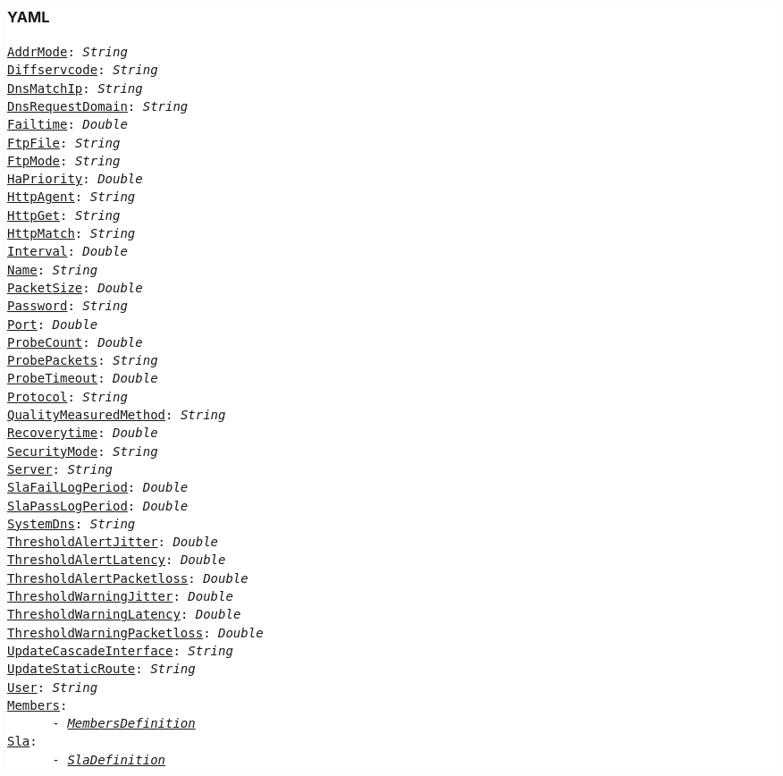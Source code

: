### YAML

<pre>
<a href="#addrmode" title="AddrMode">AddrMode</a>: <i>String</i>
<a href="#diffservcode" title="Diffservcode">Diffservcode</a>: <i>String</i>
<a href="#dnsmatchip" title="DnsMatchIp">DnsMatchIp</a>: <i>String</i>
<a href="#dnsrequestdomain" title="DnsRequestDomain">DnsRequestDomain</a>: <i>String</i>
<a href="#failtime" title="Failtime">Failtime</a>: <i>Double</i>
<a href="#ftpfile" title="FtpFile">FtpFile</a>: <i>String</i>
<a href="#ftpmode" title="FtpMode">FtpMode</a>: <i>String</i>
<a href="#hapriority" title="HaPriority">HaPriority</a>: <i>Double</i>
<a href="#httpagent" title="HttpAgent">HttpAgent</a>: <i>String</i>
<a href="#httpget" title="HttpGet">HttpGet</a>: <i>String</i>
<a href="#httpmatch" title="HttpMatch">HttpMatch</a>: <i>String</i>
<a href="#interval" title="Interval">Interval</a>: <i>Double</i>
<a href="#name" title="Name">Name</a>: <i>String</i>
<a href="#packetsize" title="PacketSize">PacketSize</a>: <i>Double</i>
<a href="#password" title="Password">Password</a>: <i>String</i>
<a href="#port" title="Port">Port</a>: <i>Double</i>
<a href="#probecount" title="ProbeCount">ProbeCount</a>: <i>Double</i>
<a href="#probepackets" title="ProbePackets">ProbePackets</a>: <i>String</i>
<a href="#probetimeout" title="ProbeTimeout">ProbeTimeout</a>: <i>Double</i>
<a href="#protocol" title="Protocol">Protocol</a>: <i>String</i>
<a href="#qualitymeasuredmethod" title="QualityMeasuredMethod">QualityMeasuredMethod</a>: <i>String</i>
<a href="#recoverytime" title="Recoverytime">Recoverytime</a>: <i>Double</i>
<a href="#securitymode" title="SecurityMode">SecurityMode</a>: <i>String</i>
<a href="#server" title="Server">Server</a>: <i>String</i>
<a href="#slafaillogperiod" title="SlaFailLogPeriod">SlaFailLogPeriod</a>: <i>Double</i>
<a href="#slapasslogperiod" title="SlaPassLogPeriod">SlaPassLogPeriod</a>: <i>Double</i>
<a href="#systemdns" title="SystemDns">SystemDns</a>: <i>String</i>
<a href="#thresholdalertjitter" title="ThresholdAlertJitter">ThresholdAlertJitter</a>: <i>Double</i>
<a href="#thresholdalertlatency" title="ThresholdAlertLatency">ThresholdAlertLatency</a>: <i>Double</i>
<a href="#thresholdalertpacketloss" title="ThresholdAlertPacketloss">ThresholdAlertPacketloss</a>: <i>Double</i>
<a href="#thresholdwarningjitter" title="ThresholdWarningJitter">ThresholdWarningJitter</a>: <i>Double</i>
<a href="#thresholdwarninglatency" title="ThresholdWarningLatency">ThresholdWarningLatency</a>: <i>Double</i>
<a href="#thresholdwarningpacketloss" title="ThresholdWarningPacketloss">ThresholdWarningPacketloss</a>: <i>Double</i>
<a href="#updatecascadeinterface" title="UpdateCascadeInterface">UpdateCascadeInterface</a>: <i>String</i>
<a href="#updatestaticroute" title="UpdateStaticRoute">UpdateStaticRoute</a>: <i>String</i>
<a href="#user" title="User">User</a>: <i>String</i>
<a href="#members" title="Members">Members</a>: <i>
      - <a href="membersdefinition.md">MembersDefinition</a></i>
<a href="#sla" title="Sla">Sla</a>: <i>
      - <a href="sladefinition.md">SlaDefinition</a></i>
</pre>
